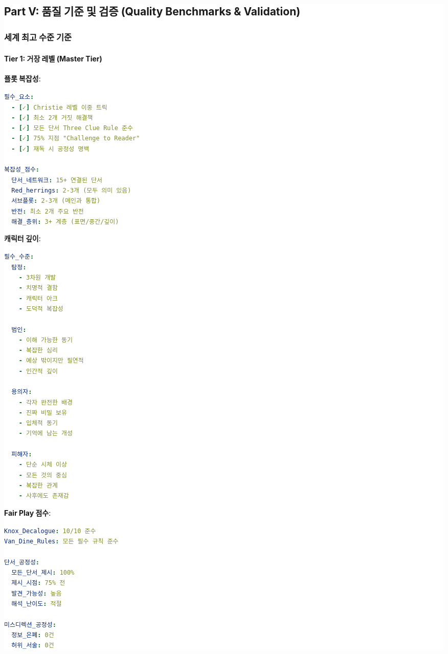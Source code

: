 ## Part V: 품질 기준 및 검증 (Quality Benchmarks & Validation)

### 세계 최고 수준 기준

#### Tier 1: 거장 레벨 (Master Tier)

**플롯 복잡성**:
```yaml
필수_요소:
  - [✓] Christie 레벨 이중 트릭
  - [✓] 최소 2개 거짓 해결책
  - [✓] 모든 단서 Three Clue Rule 준수
  - [✓] 75% 지점 "Challenge to Reader"
  - [✓] 재독 시 공정성 명백

복잡성_점수:
  단서_네트워크: 15+ 연결된 단서
  Red_herrings: 2-3개 (모두 의미 있음)
  서브플롯: 2-3개 (메인과 통합)
  반전: 최소 2개 주요 반전
  해결_층위: 3+ 계층 (표면/중간/깊이)
```

**캐릭터 깊이**:
```yaml
필수_수준:
  탐정:
    - 3차원 개발
    - 치명적 결함
    - 캐릭터 아크
    - 도덕적 복잡성

  범인:
    - 이해 가능한 동기
    - 복잡한 심리
    - 예상 밖이지만 필연적
    - 인간적 깊이

  용의자:
    - 각자 완전한 배경
    - 진짜 비밀 보유
    - 입체적 동기
    - 기억에 남는 개성

  피해자:
    - 단순 시체 이상
    - 모든 것의 중심
    - 복잡한 관계
    - 사후에도 존재감
```

**Fair Play 점수**:
```yaml
Knox_Decalogue: 10/10 준수
Van_Dine_Rules: 모든 필수 규칙 준수

단서_공정성:
  모든_단서_제시: 100%
  제시_시점: 75% 전
  발견_가능성: 높음
  해석_난이도: 적절

미스디렉션_공정성:
  정보_은폐: 0건
  허위_서술: 0건
```